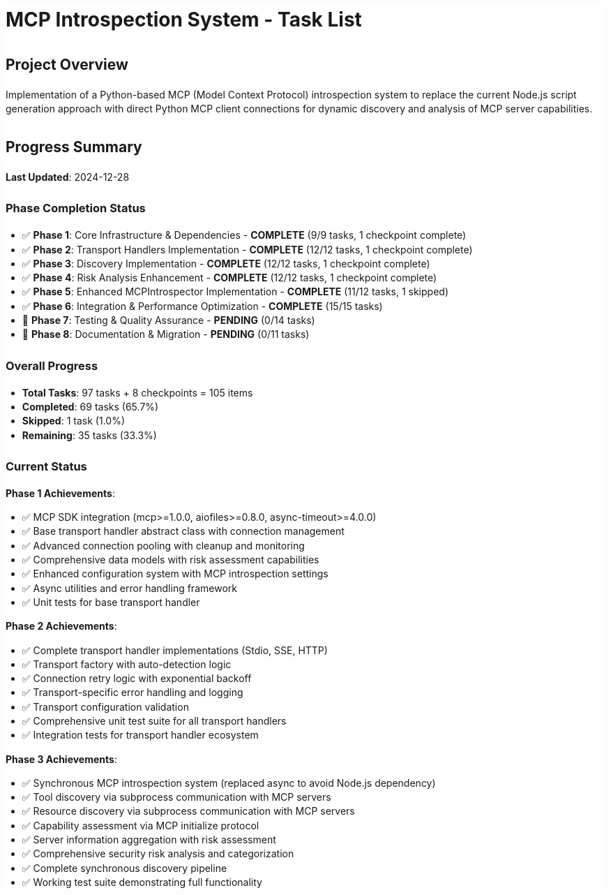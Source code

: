 # MCP Introspection System - Task List

## Project Overview
Implementation of a Python-based MCP (Model Context Protocol) introspection system to replace the current Node.js script generation approach with direct Python MCP client connections for dynamic discovery and analysis of MCP server capabilities.

## Progress Summary
**Last Updated**: 2024-12-28

### Phase Completion Status
- ✅ **Phase 1**: Core Infrastructure & Dependencies - **COMPLETE** (9/9 tasks, 1 checkpoint complete)
- ✅ **Phase 2**: Transport Handlers Implementation - **COMPLETE** (12/12 tasks, 1 checkpoint complete)
- ✅ **Phase 3**: Discovery Implementation - **COMPLETE** (12/12 tasks, 1 checkpoint complete)
- ✅ **Phase 4**: Risk Analysis Enhancement - **COMPLETE** (12/12 tasks, 1 checkpoint complete)
- ✅ **Phase 5**: Enhanced MCPIntrospector Implementation - **COMPLETE** (11/12 tasks, 1 skipped)
- ✅ **Phase 6**: Integration & Performance Optimization - **COMPLETE** (15/15 tasks)
- 🔄 **Phase 7**: Testing & Quality Assurance - **PENDING** (0/14 tasks)
- 🔄 **Phase 8**: Documentation & Migration - **PENDING** (0/11 tasks)

### Overall Progress
- **Total Tasks**: 97 tasks + 8 checkpoints = 105 items
- **Completed**: 69 tasks (65.7%)
- **Skipped**: 1 task (1.0%)
- **Remaining**: 35 tasks (33.3%)

### Current Status
**Phase 1 Achievements**:
- ✅ MCP SDK integration (mcp>=1.0.0, aiofiles>=0.8.0, async-timeout>=4.0.0)
- ✅ Base transport handler abstract class with connection management
- ✅ Advanced connection pooling with cleanup and monitoring
- ✅ Comprehensive data models with risk assessment capabilities
- ✅ Enhanced configuration system with MCP introspection settings
- ✅ Async utilities and error handling framework
- ✅ Unit tests for base transport handler

**Phase 2 Achievements**:
- ✅ Complete transport handler implementations (Stdio, SSE, HTTP)
- ✅ Transport factory with auto-detection logic
- ✅ Connection retry logic with exponential backoff
- ✅ Transport-specific error handling and logging
- ✅ Transport configuration validation
- ✅ Comprehensive unit test suite for all transport handlers
- ✅ Integration tests for transport handler ecosystem

**Phase 3 Achievements**:
- ✅ Synchronous MCP introspection system (replaced async to avoid Node.js dependency)
- ✅ Tool discovery via subprocess communication with MCP servers
- ✅ Resource discovery via subprocess communication with MCP servers
- ✅ Capability assessment via MCP initialize protocol
- ✅ Server information aggregation with risk assessment
- ✅ Comprehensive security risk analysis and categorization
- ✅ Complete synchronous discovery pipeline
- ✅ Working test suite demonstrating full functionality
